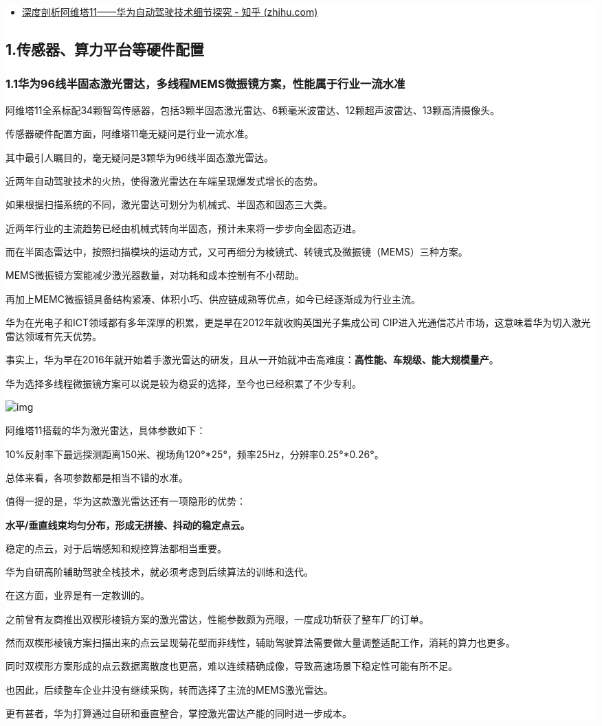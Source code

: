 - [深度剖析阿维塔11——华为自动驾驶技术细节探究 - 知乎 (zhihu.com)](https://zhuanlan.zhihu.com/p/559062162)

## **1.传感器、算力平台等硬件配置**

### **1.1华为96线半固态激光雷达，多线程MEMS微振镜方案，性能属于行业一流水准**

阿维塔11全系标配34颗智驾传感器，包括3颗半固态激光雷达、6颗毫米波雷达、12颗超声波雷达、13颗高清摄像头。

传感器硬件配置方面，阿维塔11毫无疑问是行业一流水准。

其中最引人瞩目的，毫无疑问是3颗华为96线半固态激光雷达。



近两年自动驾驶技术的火热，使得激光雷达在车端呈现爆发式增长的态势。

如果根据扫描系统的不同，激光雷达可划分为机械式、半固态和固态三大类。

近两年行业的主流趋势已经由机械式转向半固态，预计未来将一步步向全固态迈进。

而在半固态雷达中，按照扫描模块的运动方式，又可再细分为棱镜式、转镜式及微振镜（MEMS）三种方案。

MEMS微振镜方案能减少激光器数量，对功耗和成本控制有不小帮助。

再加上MEMC微振镜具备结构紧凑、体积小巧、供应链成熟等优点，如今已经逐渐成为行业主流。



华为在光电子和ICT领域都有多年深厚的积累，更是早在2012年就收购英国光子集成公司 CIP进入光通信芯片市场，这意味着华为切入激光雷达领域有先天优势。

事实上，华为早在2016年就开始着手激光雷达的研发，且从一开始就冲击高难度：**高性能、车规级、能大规模量产**。

华为选择多线程微振镜方案可以说是较为稳妥的选择，至今也已经积累了不少专利。

![img](https://pic3.zhimg.com/80/v2-389be94b9bb9607987cc1f60994afdce_1440w.jpg)

阿维塔11搭载的华为激光雷达，具体参数如下：

10%反射率下最远探测距离150米、视场角120°*25°，频率25Hz，分辨率0.25°*0.26°。

总体来看，各项参数都是相当不错的水准。

值得一提的是，华为这款激光雷达还有一项隐形的优势：

**水平/垂直线束均匀分布，形成无拼接、抖动的稳定点云。**

稳定的点云，对于后端感知和规控算法都相当重要。

华为自研高阶辅助驾驶全栈技术，就必须考虑到后续算法的训练和迭代。



在这方面，业界是有一定教训的。

之前曾有友商推出双楔形棱镜方案的激光雷达，性能参数颇为亮眼，一度成功斩获了整车厂的订单。

然而双楔形棱镜方案扫描出来的点云呈现菊花型而非线性，辅助驾驶算法需要做大量调整适配工作，消耗的算力也更多。

同时双楔形方案形成的点云数据离散度也更高，难以连续精确成像，导致高速场景下稳定性可能有所不足。

也因此，后续整车企业并没有继续采购，转而选择了主流的MEMS激光雷达。



更有甚者，华为打算通过自研和垂直整合，掌控激光雷达产能的同时进一步成本。
